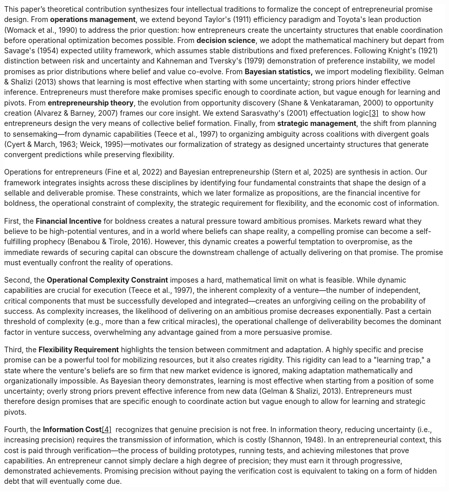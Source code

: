 This paper’s theoretical contribution synthesizes four intellectual traditions to formalize the concept of entrepreneurial promise design. From **operations management**, we extend beyond Taylor's (1911) efficiency paradigm and Toyota's lean production (Womack et al., 1990) to address the prior question: how entrepreneurs create the uncertainty structures that enable coordination before operational optimization becomes possible. From **decision science**, we adopt the mathematical machinery but depart from Savage's (1954) expected utility framework, which assumes stable distributions and fixed preferences. Following Knight's (1921) distinction between risk and uncertainty and Kahneman and Tversky's (1979) demonstration of preference instability, we model promises as prior distributions where belief and value co-evolve. From **Bayesian statistics,** we import modeling flexibility. Gelman & Shalizi (2013) shows that learning is most effective when starting with some uncertainty; strong priors hinder effective inference. Entrepreneurs must therefore make promises specific enough to coordinate action, but vague enough for learning and pivots. From **entrepreneurship theory**, the evolution from opportunity discovery (Shane & Venkataraman, 2000) to opportunity creation (Alvarez & Barney, 2007) frames our core insight. We extend Sarasvathy's (2001) effectuation logic[[3]](#_msocom_3)  to show how entrepreneurs design the very means of collective belief formation. Finally, from **strategic management**, the shift from planning to sensemaking—from dynamic capabilities (Teece et al., 1997) to organizing ambiguity across coalitions with divergent goals (Cyert & March, 1963; Weick, 1995)—motivates our formalization of strategy as designed uncertainty structures that generate convergent predictions while preserving flexibility.

Operations for entrepreneurs (Fine et al, 2022) and Bayesian entrepreneurship (Stern et al, 2025) are synthesis in action. Our framework integrates insights across these disciplines by identifying four fundamental constraints that shape the design of a sellable and deliverable promise. These constraints, which we later formalize as propositions, are the financial incentive for boldness, the operational constraint of complexity, the strategic requirement for flexibility, and the economic cost of information.

First, the **Financial Incentive** for boldness creates a natural pressure toward ambitious promises. Markets reward what they believe to be high-potential ventures, and in a world where beliefs can shape reality, a compelling promise can become a self-fulfilling prophecy (Benabou & Tirole, 2016). However, this dynamic creates a powerful temptation to overpromise, as the immediate rewards of securing capital can obscure the downstream challenge of actually delivering on that promise. The promise must eventually confront the reality of operations.

Second, the **Operational Complexity Constraint** imposes a hard, mathematical limit on what is feasible. While dynamic capabilities are crucial for execution (Teece et al., 1997), the inherent complexity of a venture—the number of independent, critical components that must be successfully developed and integrated—creates an unforgiving ceiling on the probability of success. As complexity increases, the likelihood of delivering on an ambitious promise decreases exponentially. Past a certain threshold of complexity (e.g., more than a few critical miracles), the operational challenge of deliverability becomes the dominant factor in venture success, overwhelming any advantage gained from a more persuasive promise.

Third, the **Flexibility Requirement** highlights the tension between commitment and adaptation. A highly specific and precise promise can be a powerful tool for mobilizing resources, but it also creates rigidity. This rigidity can lead to a "learning trap," a state where the venture's beliefs are so firm that new market evidence is ignored, making adaptation mathematically and organizationally impossible. As Bayesian theory demonstrates, learning is most effective when starting from a position of some uncertainty; overly strong priors prevent effective inference from new data (Gelman & Shalizi, 2013). Entrepreneurs must therefore design promises that are specific enough to coordinate action but vague enough to allow for learning and strategic pivots.

Fourth, the **Information Cost**[[4]](#_msocom_4)  recognizes that genuine precision is not free. In information theory, reducing uncertainty (i.e., increasing precision) requires the transmission of information, which is costly (Shannon, 1948). In an entrepreneurial context, this cost is paid through verification—the process of building prototypes, running tests, and achieving milestones that prove capabilities. An entrepreneur cannot simply declare a high degree of precision; they must earn it through progressive, demonstrated achievements. Promising precision without paying the verification cost is equivalent to taking on a form of hidden debt that will eventually come due.
